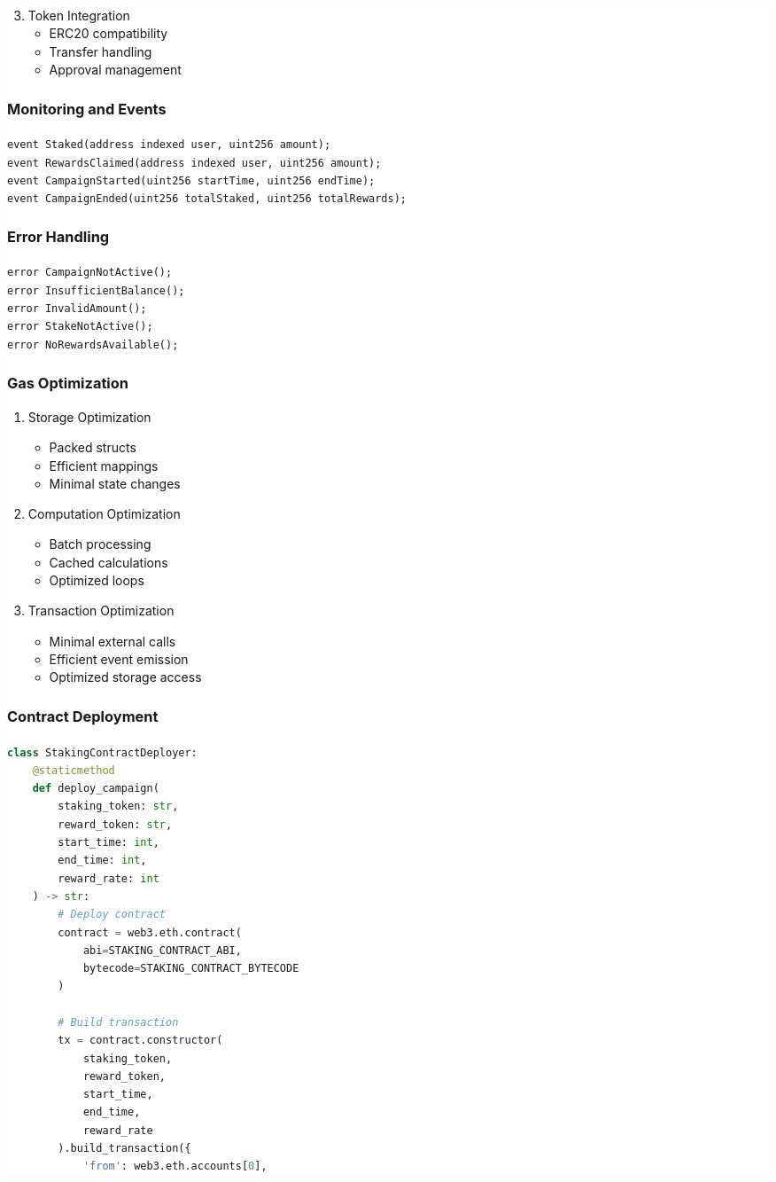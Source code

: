 3. Token Integration
   - ERC20 compatibility
   - Transfer handling
   - Approval management

### Monitoring and Events
```solidity
event Staked(address indexed user, uint256 amount);
event RewardsClaimed(address indexed user, uint256 amount);
event CampaignStarted(uint256 startTime, uint256 endTime);
event CampaignEnded(uint256 totalStaked, uint256 totalRewards);
```

### Error Handling
```solidity
error CampaignNotActive();
error InsufficientBalance();
error InvalidAmount();
error StakeNotActive();
error NoRewardsAvailable();
```

### Gas Optimization
1. Storage Optimization
   - Packed structs
   - Efficient mappings
   - Minimal state changes

2. Computation Optimization
   - Batch processing
   - Cached calculations
   - Optimized loops

3. Transaction Optimization
   - Minimal external calls
   - Efficient event emission
   - Optimized storage access

### Contract Deployment
```python
class StakingContractDeployer:
    @staticmethod
    def deploy_campaign(
        staking_token: str,
        reward_token: str,
        start_time: int,
        end_time: int,
        reward_rate: int
    ) -> str:
        # Deploy contract
        contract = web3.eth.contract(
            abi=STAKING_CONTRACT_ABI,
            bytecode=STAKING_CONTRACT_BYTECODE
        )
        
        # Build transaction
        tx = contract.constructor(
            staking_token,
            reward_token,
            start_time,
            end_time,
            reward_rate
        ).build_transaction({
            'from': web3.eth.accounts[0],
```